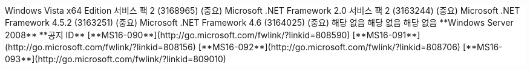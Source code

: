 </td>
<td style="border:1px solid black;">
Windows Vista x64 Edition 서비스 팩 2  
(3168965)  
(중요)

</td>
<td style="border:1px solid black;">
Microsoft .NET Framework 2.0 서비스 팩 2  
(3163244)  
(중요)  
Microsoft .NET Framework 4.5.2  
(3163251)  
(중요)  
Microsoft .NET Framework 4.6  
(3164025)  
(중요)

</td>
<td style="border:1px solid black;">
해당 없음

</td>
<td style="border:1px solid black;">
해당 없음

</td>
<td style="border:1px solid black;">
해당 없음

</td>
</tr>
<tr>
<td style="border:1px solid black;" colspan="6">
**Windows Server 2008**

</td>
</tr>
<tr>
<td style="border:1px solid black;">
**공지 ID**

</td>
<td style="border:1px solid black;">
[**MS16-090**](http://go.microsoft.com/fwlink/?linkid=808590)

</td>
<td style="border:1px solid black;">
[**MS16-091**](http://go.microsoft.com/fwlink/?linkid=808156)

</td>
<td style="border:1px solid black;">
[**MS16-092**](http://go.microsoft.com/fwlink/?linkid=808706)

</td>
<td style="border:1px solid black;">
[**MS16-093**](http://go.microsoft.com/fwlink/?linkid=809010)
